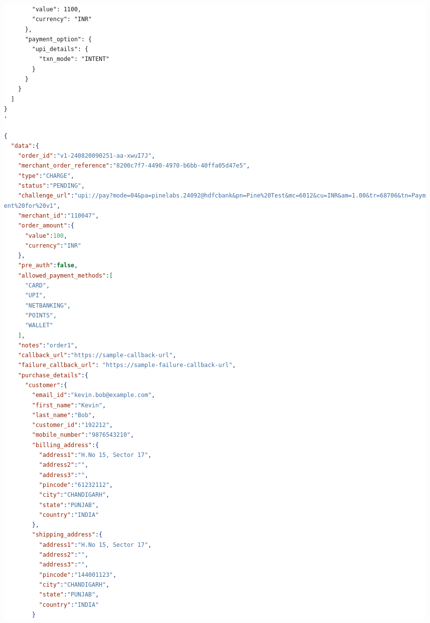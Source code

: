 ```curl cURL - PROD
        "value": 1100,
        "currency": "INR"
      },
      "payment_option": {
        "upi_details": {
          "txn_mode": "INTENT"
        }
      }
    }
  ]
}
'
```
```json Sample Response
{
  "data":{
    "order_id":"v1-240820090251-aa-xwuI7J",
    "merchant_order_reference":"8200c7f7-4490-4970-b6bb-40ffa05d47e5",
    "type":"CHARGE",
    "status":"PENDING",
    "challenge_url":"upi://pay?mode=04&pa=pinelabs.24092@hdfcbank&pn=Pine%20Test&mc=6012&cu=INR&am=1.00&tr=68706&tn=Payment%20for%20v1",
    "merchant_id":"110047",
    "order_amount":{
      "value":100,
      "currency":"INR"
    },
    "pre_auth":false,
    "allowed_payment_methods":[
      "CARD",
      "UPI",
      "NETBANKING",
      "POINTS",
      "WALLET"
    ],
    "notes":"order1",
    "callback_url":"https://sample-callback-url",
    "failure_callback_url": "https://sample-failure-callback-url",
    "purchase_details":{
      "customer":{
        "email_id":"kevin.bob@example.com",
        "first_name":"Kevin",
        "last_name":"Bob",
        "customer_id":"192212",
        "mobile_number":"9876543210",
        "billing_address":{
          "address1":"H.No 15, Sector 17",
          "address2":"",
          "address3":"",
          "pincode":"61232112",
          "city":"CHANDIGARH",
          "state":"PUNJAB",
          "country":"INDIA"
        },
        "shipping_address":{
          "address1":"H.No 15, Sector 17",
          "address2":"",
          "address3":"",
          "pincode":"144001123",
          "city":"CHANDIGARH",
          "state":"PUNJAB",
          "country":"INDIA"
        }
```
